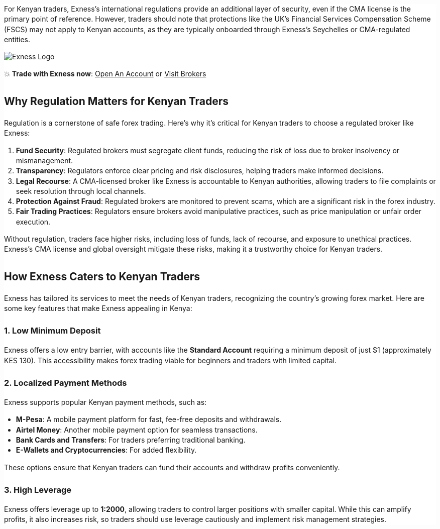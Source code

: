 For Kenyan traders, Exness’s international regulations provide an additional layer of security, even if the CMA license is the primary point of reference. However, traders should note that protections like the UK’s Financial Services Compensation Scheme (FSCS) may not apply to Kenyan accounts, as they are typically onboarded through Exness’s Seychelles or CMA-regulated entities.

![Exness Logo](https://d3dpet1g0ty5ed.cloudfront.net/EN_15_years_of_trading_800x800.png)

💥 **Trade with Exness now**: [Open An Account](https://one.exnesstrack.org/boarding/sign-up/a/89rj8di4n7) or [Visit Brokers](https://one.exnesstrack.org/a/89rj8di4n7)

## Why Regulation Matters for Kenyan Traders

Regulation is a cornerstone of safe forex trading. Here’s why it’s critical for Kenyan traders to choose a regulated broker like Exness:

1. **Fund Security**: Regulated brokers must segregate client funds, reducing the risk of loss due to broker insolvency or mismanagement.
2. **Transparency**: Regulators enforce clear pricing and risk disclosures, helping traders make informed decisions.
3. **Legal Recourse**: A CMA-licensed broker like Exness is accountable to Kenyan authorities, allowing traders to file complaints or seek resolution through local channels.
4. **Protection Against Fraud**: Regulated brokers are monitored to prevent scams, which are a significant risk in the forex industry.
5. **Fair Trading Practices**: Regulators ensure brokers avoid manipulative practices, such as price manipulation or unfair order execution.

Without regulation, traders face higher risks, including loss of funds, lack of recourse, and exposure to unethical practices. Exness’s CMA license and global oversight mitigate these risks, making it a trustworthy choice for Kenyan traders.

## How Exness Caters to Kenyan Traders

Exness has tailored its services to meet the needs of Kenyan traders, recognizing the country’s growing forex market. Here are some key features that make Exness appealing in Kenya:

### 1. **Low Minimum Deposit**
Exness offers a low entry barrier, with accounts like the **Standard Account** requiring a minimum deposit of just $1 (approximately KES 130). This accessibility makes forex trading viable for beginners and traders with limited capital.

### 2. **Localized Payment Methods**
Exness supports popular Kenyan payment methods, such as:
- **M-Pesa**: A mobile payment platform for fast, fee-free deposits and withdrawals.
- **Airtel Money**: Another mobile payment option for seamless transactions.
- **Bank Cards and Transfers**: For traders preferring traditional banking.
- **E-Wallets and Cryptocurrencies**: For added flexibility.

These options ensure that Kenyan traders can fund their accounts and withdraw profits conveniently.

### 3. **High Leverage**
Exness offers leverage up to **1:2000**, allowing traders to control larger positions with smaller capital. While this can amplify profits, it also increases risk, so traders should use leverage cautiously and implement risk management strategies.
